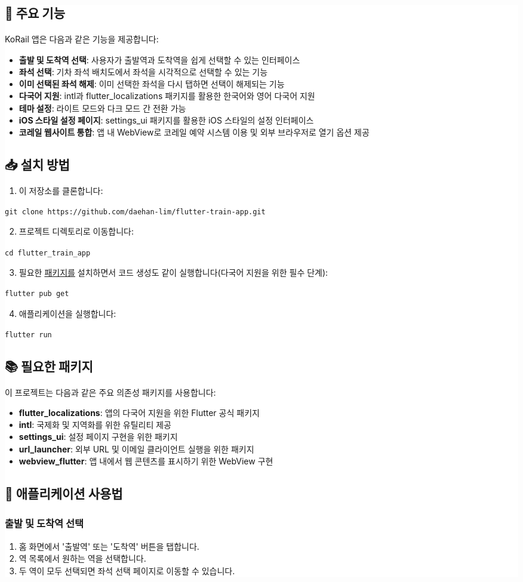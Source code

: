 ## 🎯 주요 기능

KoRail 앱은 다음과 같은 기능을 제공합니다:

- **출발 및 도착역 선택**: 사용자가 출발역과 도착역을 쉽게 선택할 수 있는 인터페이스
- **좌석 선택**: 기차 좌석 배치도에서 좌석을 시각적으로 선택할 수 있는 기능
- **이미 선택된 좌석 해제**: 이미 선택한 좌석을 다시 탭하면 선택이 해제되는 기능
- **다국어 지원**: intl과 flutter_localizations 패키지를 활용한 한국어와 영어 다국어 지원
- **테마 설정**: 라이트 모드와 다크 모드 간 전환 가능
- **iOS 스타일 설정 페이지**: settings_ui 패키지를 활용한 iOS 스타일의 설정 인터페이스
- **코레일 웹사이트 통합**: 앱 내 WebView로 코레일 예약 시스템 이용 및 외부 브라우저로 열기 옵션 제공

## 📥 설치 방법

1. 이 저장소를 클론합니다:

```
git clone https://github.com/daehan-lim/flutter-train-app.git  
```

2. 프로젝트 디렉토리로 이동합니다:

```
cd flutter_train_app  
```

3. 필요한 [패키지를](#-필요한-패키지) 설치하면서 코드 생성도 같이 실행합니다(다국어 지원을 위한 필수 단계):

```
flutter pub get  
```

4. 애플리케이션을 실행합니다:

```
flutter run  
```

## 📚 필요한 패키지

이 프로젝트는 다음과 같은 주요 의존성 패키지를 사용합니다:

- **flutter_localizations**: 앱의 다국어 지원을 위한 Flutter 공식 패키지
- **intl**: 국제화 및 지역화를 위한 유틸리티 제공
- **settings_ui**: 설정 페이지 구현을 위한 패키지
- **url_launcher**: 외부 URL 및 이메일 클라이언트 실행을 위한 패키지
- **webview_flutter**: 앱 내에서 웹 콘텐츠를 표시하기 위한 WebView 구현


## 🚆 애플리케이션 사용법

### 출발 및 도착역 선택

1. 홈 화면에서 '출발역' 또는 '도착역' 버튼을 탭합니다.
2. 역 목록에서 원하는 역을 선택합니다.
3. 두 역이 모두 선택되면 좌석 선택 페이지로 이동할 수 있습니다.
